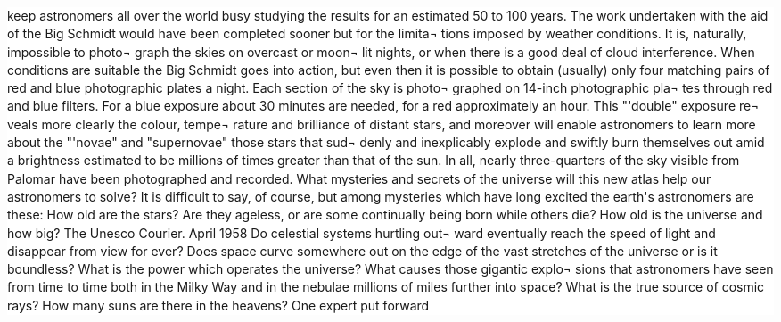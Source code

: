 keep astronomers all over the world
busy studying the results for an
estimated 50 to 100 years.
The work undertaken with the aid
of the Big Schmidt would have been
completed sooner but for the limita¬
tions imposed by weather conditions.
It is, naturally, impossible to photo¬
graph the skies on overcast or moon¬
lit nights, or when there is a good
deal of cloud interference. When
conditions are suitable the Big
Schmidt goes into action, but even
then it is possible to obtain (usually)
only four matching pairs of red and
blue photographic plates a night.
Each section of the sky is photo¬
graphed on 14-inch photographic pla¬
tes through red and blue filters. For a
blue exposure about 30 minutes are
needed, for a red approximately an
hour. This "'double" exposure re¬
veals more clearly the colour, tempe¬
rature and brilliance of distant stars,
and moreover will enable astronomers
to learn more about the "'novae" and
"supernovae" those stars that sud¬
denly and inexplicably explode and
swiftly burn themselves out amid a
brightness estimated to be millions of
times greater than that of the sun.
In all, nearly three-quarters of the
sky visible from Palomar have been
photographed and recorded.
What mysteries and secrets of the
universe will this new atlas help our
astronomers to solve? It is difficult
to say, of course, but among mysteries
which have long excited the earth's
astronomers are these:
How old are the stars? Are they
ageless, or are some continually being
born while others die?
How old is the universe and how
big?
The Unesco Courier. April 1958
Do celestial systems hurtling out¬
ward eventually reach the speed of
light and disappear from view for
ever?
Does space curve somewhere out on
the edge of the vast stretches of the
universe or is it boundless?
What is the power which operates
the universe?
What causes those gigantic explo¬
sions that astronomers have seen
from time to time both in the Milky
Way and in the nebulae millions of
miles further into space?
What is the true source of cosmic
rays?
How many suns are there in the
heavens? One expert put forward